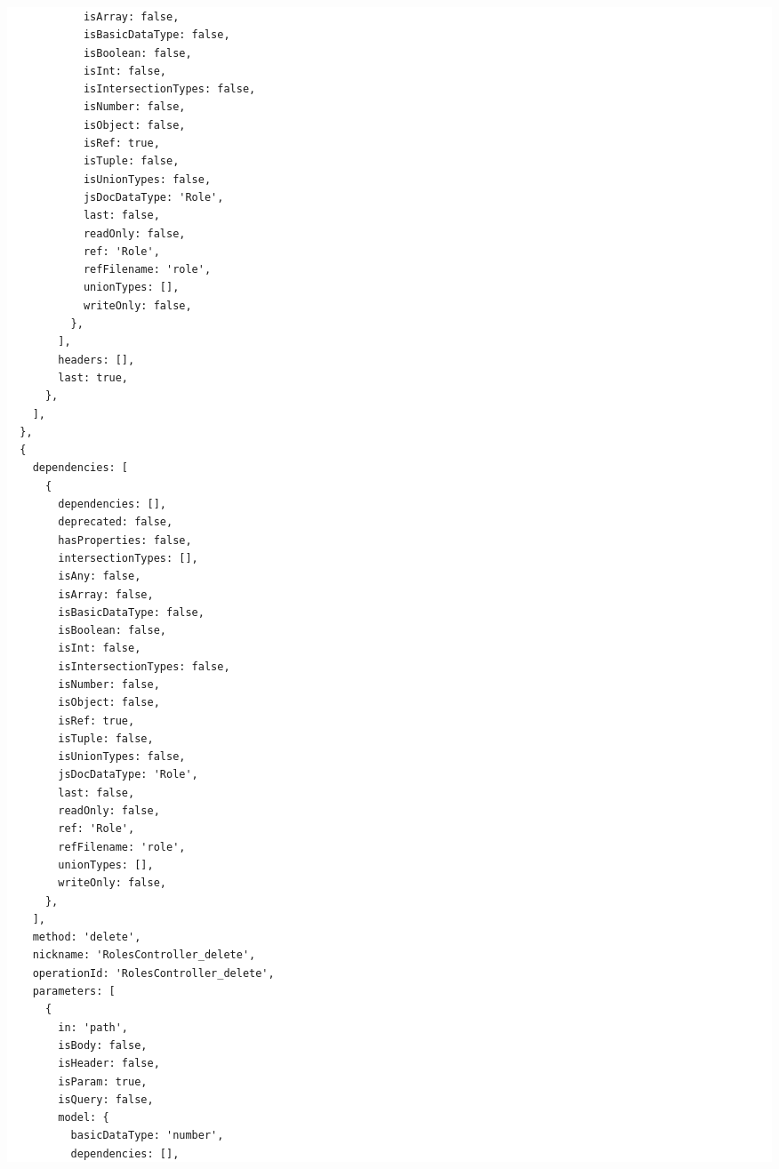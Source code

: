                 isArray: false,
                isBasicDataType: false,
                isBoolean: false,
                isInt: false,
                isIntersectionTypes: false,
                isNumber: false,
                isObject: false,
                isRef: true,
                isTuple: false,
                isUnionTypes: false,
                jsDocDataType: 'Role',
                last: false,
                readOnly: false,
                ref: 'Role',
                refFilename: 'role',
                unionTypes: [],
                writeOnly: false,
              },
            ],
            headers: [],
            last: true,
          },
        ],
      },
      {
        dependencies: [
          {
            dependencies: [],
            deprecated: false,
            hasProperties: false,
            intersectionTypes: [],
            isAny: false,
            isArray: false,
            isBasicDataType: false,
            isBoolean: false,
            isInt: false,
            isIntersectionTypes: false,
            isNumber: false,
            isObject: false,
            isRef: true,
            isTuple: false,
            isUnionTypes: false,
            jsDocDataType: 'Role',
            last: false,
            readOnly: false,
            ref: 'Role',
            refFilename: 'role',
            unionTypes: [],
            writeOnly: false,
          },
        ],
        method: 'delete',
        nickname: 'RolesController_delete',
        operationId: 'RolesController_delete',
        parameters: [
          {
            in: 'path',
            isBody: false,
            isHeader: false,
            isParam: true,
            isQuery: false,
            model: {
              basicDataType: 'number',
              dependencies: [],